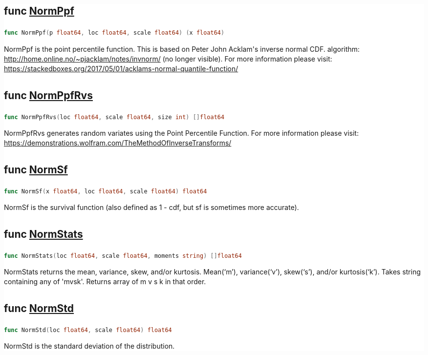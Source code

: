 

## <a name="NormPpf">func</a> [NormPpf](/norm.go?s=2854:2917#L75)
``` go
func NormPpf(p float64, loc float64, scale float64) (x float64)
```
NormPpf is the point percentile function.
This is based on Peter John Acklam's inverse normal CDF.
algorithm: <a href="http://home.online.no/~pjacklam/notes/invnorm/">http://home.online.no/~pjacklam/notes/invnorm/</a> (no longer visible).
For more information please visit: <a href="https://stackedboxes.org/2017/05/01/acklams-normal-quantile-function/">https://stackedboxes.org/2017/05/01/acklams-normal-quantile-function/</a>



## <a name="NormPpfRvs">func</a> [NormPpfRvs](/norm.go?s=247:310#L12)
``` go
func NormPpfRvs(loc float64, scale float64, size int) []float64
```
NormPpfRvs generates random variates using the Point Percentile Function.
For more information please visit: <a href="https://demonstrations.wolfram.com/TheMethodOfInverseTransforms/">https://demonstrations.wolfram.com/TheMethodOfInverseTransforms/</a>



## <a name="NormSf">func</a> [NormSf](/norm.go?s=2250:2308#L62)
``` go
func NormSf(x float64, loc float64, scale float64) float64
```
NormSf is the survival function (also defined as 1 - cdf, but sf is sometimes more accurate).



## <a name="NormStats">func</a> [NormStats](/norm.go?s=5277:5345#L162)
``` go
func NormStats(loc float64, scale float64, moments string) []float64
```
NormStats returns the mean, variance, skew, and/or kurtosis.
Mean(‘m’), variance(‘v’), skew(‘s’), and/or kurtosis(‘k’).
Takes string containing any of 'mvsk'.
Returns array of m v s k in that order.



## <a name="NormStd">func</a> [NormStd](/norm.go?s=6814:6862#L216)
``` go
func NormStd(loc float64, scale float64) float64
```
NormStd is the standard deviation of the distribution.
